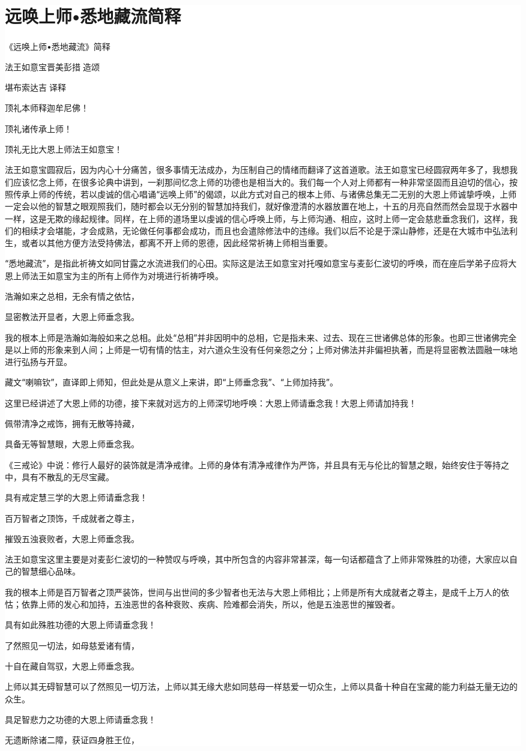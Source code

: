# 远唤上师•悉地藏流简释

《远唤上师•悉地藏流》简释

法王如意宝晋美彭措 造颂

堪布索达吉 译释

顶礼本师释迦牟尼佛！

顶礼诸传承上师！

顶礼无比大恩上师法王如意宝！

法王如意宝圆寂后，因为内心十分痛苦，很多事情无法成办，为压制自己的情绪而翻译了这首道歌。法王如意宝已经圆寂两年多了，我想我们应该忆念上师，在很多论典中讲到，一刹那间忆念上师的功德也是相当大的。我们每一个人对上师都有一种非常坚固而且迫切的信心，按照传承上师的传统，若以虔诚的信心唱诵“远唤上师”的偈颂，以此方式对自己的根本上师、与诸佛总集无二无别的大恩上师诚挚呼唤，上师一定会以他的智慧之眼观照我们，随时都会以无分别的智慧加持我们，就好像澄清的水器放置在地上，十五的月亮自然而然会显现于水器中一样，这是无欺的缘起规律。同样，在上师的道场里以虔诚的信心呼唤上师，与上师沟通、相应，这时上师一定会慈悲垂念我们，这样，我们的相续才会堪能，才会成熟，无论做任何事都会成功，而且也会遣除修法中的违缘。我们以后不论是于深山静修，还是在大城市中弘法利生，或者以其他方便方法受持佛法，都离不开上师的恩德，因此经常祈祷上师相当重要。

“悉地藏流”，是指此祈祷文如同甘露之水流进我们的心田。实际这是法王如意宝对托嘎如意宝与麦彭仁波切的呼唤，而在座后学弟子应将大恩上师法王如意宝为主的所有上师作为对境进行祈祷呼唤。

浩瀚如来之总相，无余有情之依怙，

显密教法开显者，大恩上师垂念我。

我的根本上师是浩瀚如海般如来之总相。此处“总相”并非因明中的总相，它是指未来、过去、现在三世诸佛总体的形象。也即三世诸佛完全是以上师的形象来到人间；上师是一切有情的怙主，对六道众生没有任何亲怨之分；上师对佛法并非偏袒执著，而是将显密教法圆融一味地进行弘扬与开显。

藏文“喇嘛钦”，直译即上师知，但此处是从意义上来讲，即“上师垂念我”、“上师加持我”。

这里已经讲述了大恩上师的功德，接下来就对远方的上师深切地呼唤：大恩上师请垂念我！大恩上师请加持我！

佩带清净之戒饰，拥有无散等持藏，

具备无等智慧眼，大恩上师垂念我。

《三戒论》中说：修行人最好的装饰就是清净戒律。上师的身体有清净戒律作为严饰，并且具有无与伦比的智慧之眼，始终安住于等持之中，具有不散乱的无尽宝藏。

具有戒定慧三学的大恩上师请垂念我！

百万智者之顶饰，千成就者之尊主，

摧毁五浊衰败者，大恩上师垂念我。

法王如意宝这里主要是对麦彭仁波切的一种赞叹与呼唤，其中所包含的内容非常甚深，每一句话都蕴含了上师非常殊胜的功德，大家应以自己的智慧细心品味。

我的根本上师是百万智者之顶严装饰，世间与出世间的多少智者也无法与大恩上师相比；上师是所有大成就者之尊主，是成千上万人的依怙；依靠上师的发心和加持，五浊恶世的各种衰败、疾病、险难都会消失，所以，他是五浊恶世的摧毁者。

具有如此殊胜功德的大恩上师请垂念我！

了然照见一切法，如母慈爱诸有情，

十自在藏自驾驭，大恩上师垂念我。

上师以其无碍智慧可以了然照见一切万法，上师以其无缘大悲如同慈母一样慈爱一切众生，上师以具备十种自在宝藏的能力利益无量无边的众生。

具足智悲力之功德的大恩上师请垂念我！

无遗断除诸二障，获证四身胜王位，

